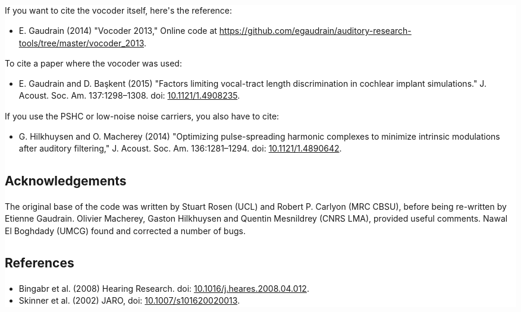 If you want to cite the vocoder itself, here's the reference:

+ E. Gaudrain (2014) "Vocoder 2013," Online code at https://github.com/egaudrain/auditory-research-tools/tree/master/vocoder_2013.

To cite a paper where the vocoder was used:

+ E. Gaudrain and D. Başkent (2015) "Factors limiting vocal-tract length discrimination in cochlear implant simulations." J. Acoust. Soc. Am. 137:1298–1308. doi: [10.1121/1.4908235](http://dx.doi.org/10.1121/1.4908235).


If you use the PSHC or low-noise noise carriers, you also have to cite:

+ G. Hilkhuysen and O. Macherey (2014) "Optimizing pulse-spreading harmonic complexes to minimize intrinsic modulations after auditory filtering," J. Acoust. Soc. Am. 136:1281–1294. doi: [10.1121/1.4890642](http://dx.doi.org/10.1121/1.4890642).




Acknowledgements
----------------

The original base of the code was written by Stuart Rosen (UCL) and Robert P. Carlyon (MRC CBSU), before being re-written by Etienne Gaudrain. Olivier Macherey, Gaston Hilkhuysen and Quentin Mesnildrey (CNRS LMA), provided useful comments. Nawal El Boghdady (UMCG) found and corrected a number of bugs.




References
----------

+ Bingabr et al. (2008) Hearing Research. doi: [10.1016/j.heares.2008.04.012](http://dx.doi.org/10.1016/j.heares.2008.04.012).
+ Skinner et al. (2002) JARO, doi: [10.1007/s101620020013](http://dx.doi.org/10.1007/s101620020013).



